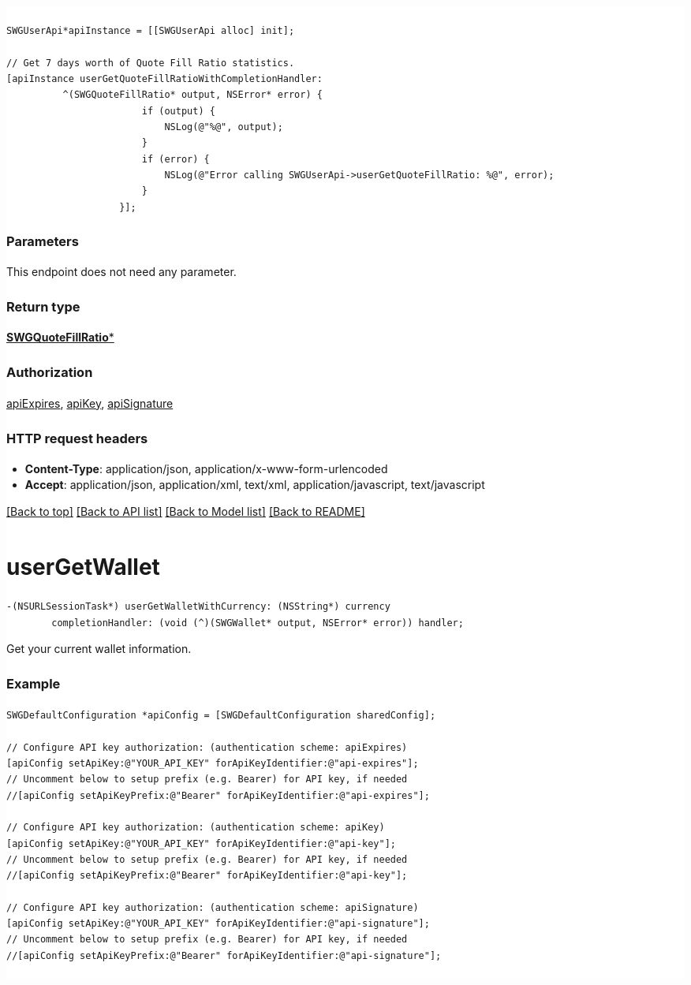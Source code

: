 ```objc

SWGUserApi*apiInstance = [[SWGUserApi alloc] init];

// Get 7 days worth of Quote Fill Ratio statistics.
[apiInstance userGetQuoteFillRatioWithCompletionHandler: 
          ^(SWGQuoteFillRatio* output, NSError* error) {
                        if (output) {
                            NSLog(@"%@", output);
                        }
                        if (error) {
                            NSLog(@"Error calling SWGUserApi->userGetQuoteFillRatio: %@", error);
                        }
                    }];
```

### Parameters
This endpoint does not need any parameter.

### Return type

[**SWGQuoteFillRatio***](SWGQuoteFillRatio.md)

### Authorization

[apiExpires](../README.md#apiExpires), [apiKey](../README.md#apiKey), [apiSignature](../README.md#apiSignature)

### HTTP request headers

 - **Content-Type**: application/json, application/x-www-form-urlencoded
 - **Accept**: application/json, application/xml, text/xml, application/javascript, text/javascript

[[Back to top]](#) [[Back to API list]](../README.md#documentation-for-api-endpoints) [[Back to Model list]](../README.md#documentation-for-models) [[Back to README]](../README.md)

# **userGetWallet**
```objc
-(NSURLSessionTask*) userGetWalletWithCurrency: (NSString*) currency
        completionHandler: (void (^)(SWGWallet* output, NSError* error)) handler;
```

Get your current wallet information.

### Example 
```objc
SWGDefaultConfiguration *apiConfig = [SWGDefaultConfiguration sharedConfig];

// Configure API key authorization: (authentication scheme: apiExpires)
[apiConfig setApiKey:@"YOUR_API_KEY" forApiKeyIdentifier:@"api-expires"];
// Uncomment below to setup prefix (e.g. Bearer) for API key, if needed
//[apiConfig setApiKeyPrefix:@"Bearer" forApiKeyIdentifier:@"api-expires"];

// Configure API key authorization: (authentication scheme: apiKey)
[apiConfig setApiKey:@"YOUR_API_KEY" forApiKeyIdentifier:@"api-key"];
// Uncomment below to setup prefix (e.g. Bearer) for API key, if needed
//[apiConfig setApiKeyPrefix:@"Bearer" forApiKeyIdentifier:@"api-key"];

// Configure API key authorization: (authentication scheme: apiSignature)
[apiConfig setApiKey:@"YOUR_API_KEY" forApiKeyIdentifier:@"api-signature"];
// Uncomment below to setup prefix (e.g. Bearer) for API key, if needed
//[apiConfig setApiKeyPrefix:@"Bearer" forApiKeyIdentifier:@"api-signature"];


```